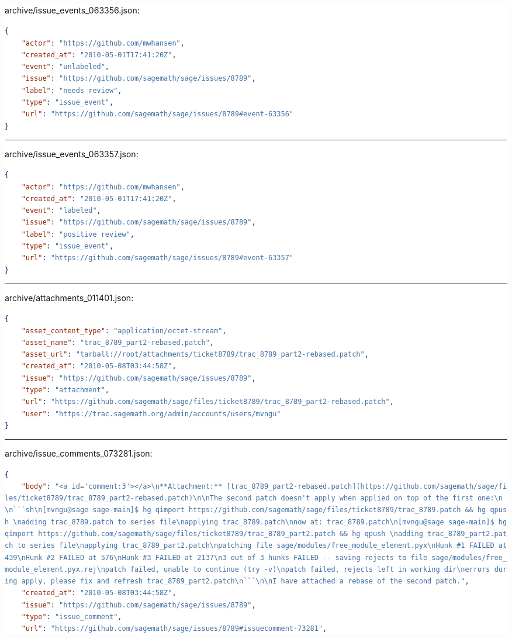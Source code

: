 archive/issue_events_063356.json:
```json
{
    "actor": "https://github.com/mwhansen",
    "created_at": "2010-05-01T17:41:20Z",
    "event": "unlabeled",
    "issue": "https://github.com/sagemath/sage/issues/8789",
    "label": "needs review",
    "type": "issue_event",
    "url": "https://github.com/sagemath/sage/issues/8789#event-63356"
}
```



---

archive/issue_events_063357.json:
```json
{
    "actor": "https://github.com/mwhansen",
    "created_at": "2010-05-01T17:41:20Z",
    "event": "labeled",
    "issue": "https://github.com/sagemath/sage/issues/8789",
    "label": "positive review",
    "type": "issue_event",
    "url": "https://github.com/sagemath/sage/issues/8789#event-63357"
}
```



---

archive/attachments_011401.json:
```json
{
    "asset_content_type": "application/octet-stream",
    "asset_name": "trac_8789_part2-rebased.patch",
    "asset_url": "tarball://root/attachments/ticket8789/trac_8789_part2-rebased.patch",
    "created_at": "2010-05-08T03:44:58Z",
    "issue": "https://github.com/sagemath/sage/issues/8789",
    "type": "attachment",
    "url": "https://github.com/sagemath/sage/files/ticket8789/trac_8789_part2-rebased.patch",
    "user": "https://trac.sagemath.org/admin/accounts/users/mvngu"
}
```



---

archive/issue_comments_073281.json:
```json
{
    "body": "<a id='comment:3'></a>\n**Attachment:** [trac_8789_part2-rebased.patch](https://github.com/sagemath/sage/files/ticket8789/trac_8789_part2-rebased.patch)\n\nThe second patch doesn't apply when applied on top of the first one:\n\n```sh\n[mvngu@sage sage-main]$ hg qimport https://github.com/sagemath/sage/files/ticket8789/trac_8789.patch && hg qpush \nadding trac_8789.patch to series file\napplying trac_8789.patch\nnow at: trac_8789.patch\n[mvngu@sage sage-main]$ hg qimport https://github.com/sagemath/sage/files/ticket8789/trac_8789_part2.patch && hg qpush \nadding trac_8789_part2.patch to series file\napplying trac_8789_part2.patch\npatching file sage/modules/free_module_element.pyx\nHunk #1 FAILED at 439\nHunk #2 FAILED at 576\nHunk #3 FAILED at 2137\n3 out of 3 hunks FAILED -- saving rejects to file sage/modules/free_module_element.pyx.rej\npatch failed, unable to continue (try -v)\npatch failed, rejects left in working dir\nerrors during apply, please fix and refresh trac_8789_part2.patch\n```\n\nI have attached a rebase of the second patch.",
    "created_at": "2010-05-08T03:44:58Z",
    "issue": "https://github.com/sagemath/sage/issues/8789",
    "type": "issue_comment",
    "url": "https://github.com/sagemath/sage/issues/8789#issuecomment-73281",
```